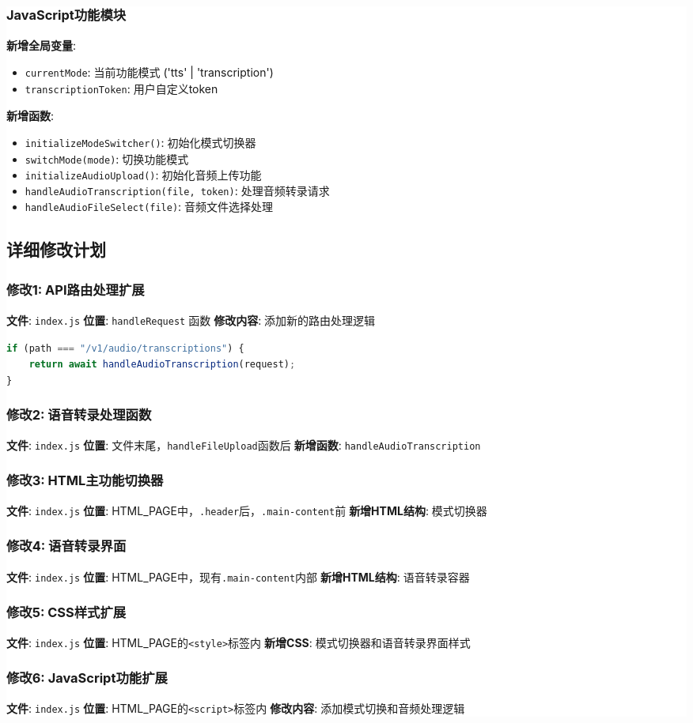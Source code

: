 ### JavaScript功能模块
**新增全局变量**:
- `currentMode`: 当前功能模式 ('tts' | 'transcription')
- `transcriptionToken`: 用户自定义token

**新增函数**:
- `initializeModeSwitcher()`: 初始化模式切换器
- `switchMode(mode)`: 切换功能模式
- `initializeAudioUpload()`: 初始化音频上传功能
- `handleAudioTranscription(file, token)`: 处理音频转录请求
- `handleAudioFileSelect(file)`: 音频文件选择处理

## 详细修改计划

### 修改1: API路由处理扩展
**文件**: `index.js`
**位置**: `handleRequest` 函数
**修改内容**: 添加新的路由处理逻辑

```javascript
if (path === "/v1/audio/transcriptions") {
    return await handleAudioTranscription(request);
}
```

### 修改2: 语音转录处理函数
**文件**: `index.js`
**位置**: 文件末尾，`handleFileUpload`函数后
**新增函数**: `handleAudioTranscription`

### 修改3: HTML主功能切换器
**文件**: `index.js`
**位置**: HTML_PAGE中，`.header`后，`.main-content`前
**新增HTML结构**: 模式切换器

### 修改4: 语音转录界面
**文件**: `index.js` 
**位置**: HTML_PAGE中，现有`.main-content`内部
**新增HTML结构**: 语音转录容器

### 修改5: CSS样式扩展
**文件**: `index.js`
**位置**: HTML_PAGE的`<style>`标签内
**新增CSS**: 模式切换器和语音转录界面样式

### 修改6: JavaScript功能扩展
**文件**: `index.js`
**位置**: HTML_PAGE的`<script>`标签内
**修改内容**: 添加模式切换和音频处理逻辑
